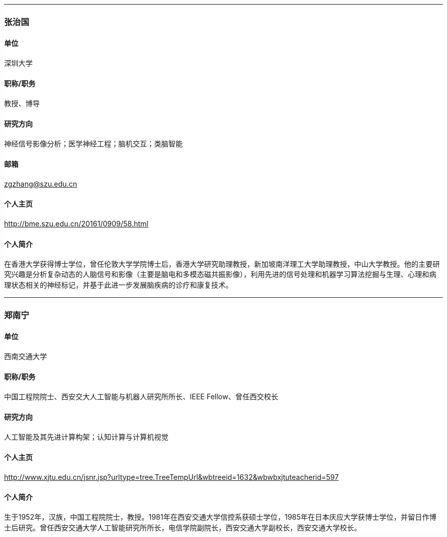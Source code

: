 

---

### 张治国

#### 单位

深圳大学

#### 职称/职务

教授、博导

#### 研究方向

神经信号影像分析；医学神经工程；脑机交互；类脑智能

#### 邮箱

zgzhang@szu.edu.cn

#### 个人主页

http://bme.szu.edu.cn/20161/0909/58.html

#### 个人简介

在香港大学获得博士学位，曾任伦敦大学学院博士后，香港大学研究助理教授，新加坡南洋理工大学助理教授，中山大学教授。他的主要研究兴趣是分析复杂动态的人脑信号和影像（主要是脑电和多模态磁共振影像），利用先进的信号处理和机器学习算法挖掘与生理、心理和病理状态相关的神经标记，并基于此进一步发展脑疾病的诊疗和康复技术。



---

### 郑南宁

#### 单位

西南交通大学

#### 职称/职务

中国工程院院士、西安交大人工智能与机器人研究所所长、IEEE Fellow、曾任西交校长

#### 研究方向

人工智能及其先进计算构架；认知计算与计算机视觉

#### 个人主页

http://www.xjtu.edu.cn/jsnr.jsp?urltype=tree.TreeTempUrl&wbtreeid=1632&wbwbxjtuteacherid=597

#### 个人简介

生于1952年，汉族，中国工程院院士，教授。1981年在西安交通大学信控系获硕士学位，1985年在日本庆应大学获博士学位，并留日作博士后研究。曾任西安交通大学人工智能研究所所长，电信学院副院长，西安交通大学副校长，西安交通大学校长。
